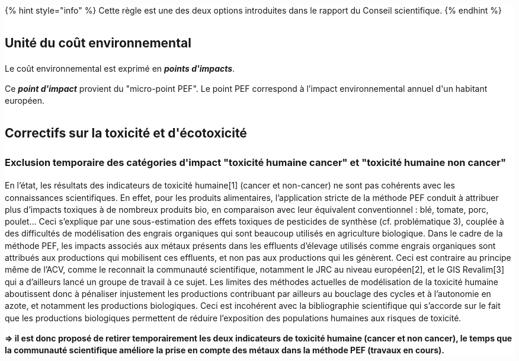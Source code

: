 {% hint style="info" %}
Cette règle est une des deux options introduites dans le rapport du Conseil scientifique.
{% endhint %}

## Unité du coût environnemental

Le coût environnemental est exprimé en _**points d'impacts**_.&#x20;

Ce _**point d'impact**_ provient du "micro-point PEF". Le point PEF correspond à l’impact environnemental annuel d'un habitant européen.&#x20;

## Correctifs sur la toxicité et d'écotoxicité

### Exclusion temporaire des catégories d'impact "toxicité humaine cancer" et "toxicité humaine non cancer"

En l’état, les résultats des indicateurs de toxicité humaine\[1] (cancer et non-cancer) ne sont pas cohérents avec les connaissances scientifiques. En effet, pour les produits alimentaires, l’application stricte de la méthode PEF conduit à attribuer plus d’impacts toxiques à de nombreux produits bio, en comparaison avec leur équivalent conventionnel : blé, tomate, porc, poulet… Ceci s’explique par une sous-estimation des effets toxiques de pesticides de synthèse (cf. problématique 3), couplée à des difficultés de modélisation des engrais organiques qui sont beaucoup utilisés en agriculture biologique. Dans le cadre de la méthode PEF, les impacts associés aux métaux présents dans les effluents d’élevage utilisés comme engrais organiques sont attribués aux productions qui mobilisent ces effluents, et non pas aux productions qui les génèrent. Ceci est contraire au principe même de l’ACV, comme le reconnait la communauté scientifique, notamment le JRC au niveau européen\[2], et le GIS Revalim\[3] qui a d’ailleurs lancé un groupe de travail à ce sujet. Les limites des méthodes actuelles de modélisation de la toxicité humaine aboutissent donc à pénaliser injustement les productions contribuant par ailleurs au bouclage des cycles et à l’autonomie en azote, et notamment les productions biologiques. Ceci est incohérent avec la bibliographie scientifique qui s’accorde sur le fait que les productions biologiques permettent de réduire l’exposition des populations humaines aux risques de toxicité.&#x20;

**=> il est donc proposé de retirer temporairement les deux indicateurs de toxicité humaine (cancer et non cancer), le temps que la communauté scientifique améliore la prise en compte des métaux dans la méthode PEF (travaux en cours).**
